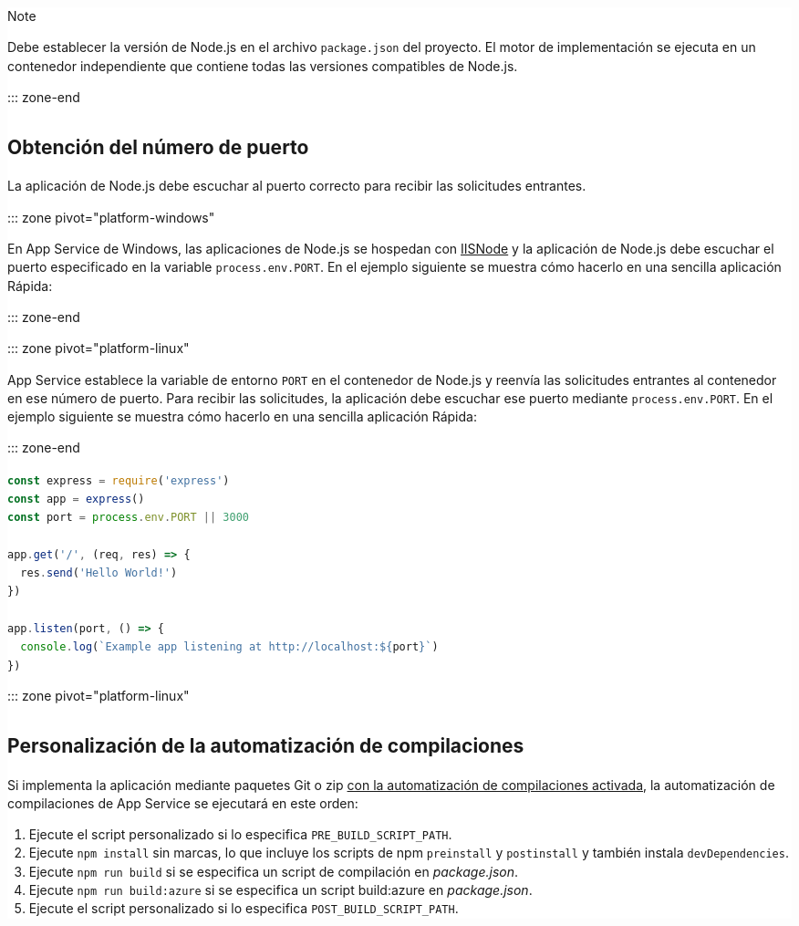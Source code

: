 > [!NOTE]
> Debe establecer la versión de Node.js en el archivo `package.json` del proyecto. El motor de implementación se ejecuta en un contenedor independiente que contiene todas las versiones compatibles de Node.js.

::: zone-end

## <a name="get-port-number"></a>Obtención del número de puerto

La aplicación de Node.js debe escuchar al puerto correcto para recibir las solicitudes entrantes.

::: zone pivot="platform-windows"  

En App Service de Windows, las aplicaciones de Node.js se hospedan con [IISNode](https://github.com/Azure/iisnode) y la aplicación de Node.js debe escuchar el puerto especificado en la variable `process.env.PORT`. En el ejemplo siguiente se muestra cómo hacerlo en una sencilla aplicación Rápida:

::: zone-end

::: zone pivot="platform-linux"  

App Service establece la variable de entorno `PORT` en el contenedor de Node.js y reenvía las solicitudes entrantes al contenedor en ese número de puerto. Para recibir las solicitudes, la aplicación debe escuchar ese puerto mediante `process.env.PORT`. En el ejemplo siguiente se muestra cómo hacerlo en una sencilla aplicación Rápida:

::: zone-end

```javascript
const express = require('express')
const app = express()
const port = process.env.PORT || 3000

app.get('/', (req, res) => {
  res.send('Hello World!')
})

app.listen(port, () => {
  console.log(`Example app listening at http://localhost:${port}`)
})
```

::: zone pivot="platform-linux"

## <a name="customize-build-automation"></a>Personalización de la automatización de compilaciones

Si implementa la aplicación mediante paquetes Git o zip [con la automatización de compilaciones activada](deploy-zip.md#enable-build-automation-for-zip-deploy), la automatización de compilaciones de App Service se ejecutará en este orden:

1. Ejecute el script personalizado si lo especifica `PRE_BUILD_SCRIPT_PATH`.
1. Ejecute `npm install` sin marcas, lo que incluye los scripts de npm `preinstall` y `postinstall` y también instala `devDependencies`.
1. Ejecute `npm run build` si se especifica un script de compilación en *package.json*.
1. Ejecute `npm run build:azure` si se especifica un script build:azure en *package.json*.
1. Ejecute el script personalizado si lo especifica `POST_BUILD_SCRIPT_PATH`.
